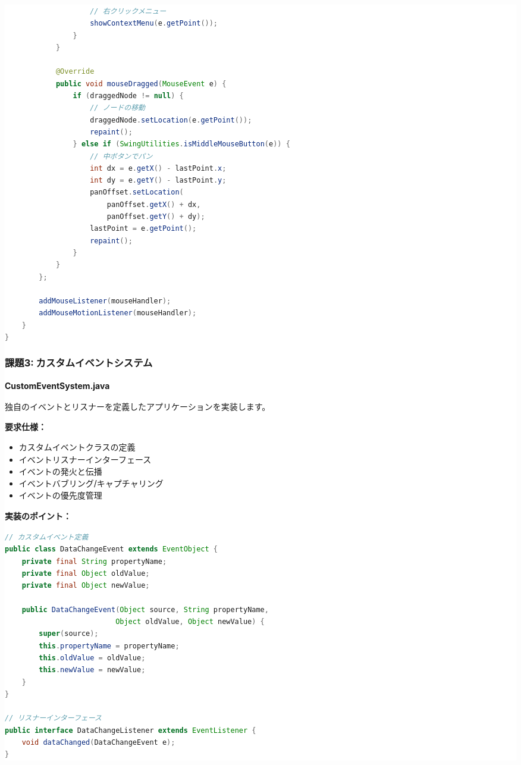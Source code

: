 ```java
                    // 右クリックメニュー
                    showContextMenu(e.getPoint());
                }
            }
            
            @Override
            public void mouseDragged(MouseEvent e) {
                if (draggedNode != null) {
                    // ノードの移動
                    draggedNode.setLocation(e.getPoint());
                    repaint();
                } else if (SwingUtilities.isMiddleMouseButton(e)) {
                    // 中ボタンでパン
                    int dx = e.getX() - lastPoint.x;
                    int dy = e.getY() - lastPoint.y;
                    panOffset.setLocation(
                        panOffset.getX() + dx,
                        panOffset.getY() + dy);
                    lastPoint = e.getPoint();
                    repaint();
                }
            }
        };
        
        addMouseListener(mouseHandler);
        addMouseMotionListener(mouseHandler);
    }
}
```

### 課題3: カスタムイベントシステム
**CustomEventSystem.java**

独自のイベントとリスナーを定義したアプリケーションを実装します。

**要求仕様：**
- カスタムイベントクラスの定義
- イベントリスナーインターフェース
- イベントの発火と伝播
- イベントバブリング/キャプチャリング
- イベントの優先度管理

**実装のポイント：**
```java
// カスタムイベント定義
public class DataChangeEvent extends EventObject {
    private final String propertyName;
    private final Object oldValue;
    private final Object newValue;
    
    public DataChangeEvent(Object source, String propertyName,
                          Object oldValue, Object newValue) {
        super(source);
        this.propertyName = propertyName;
        this.oldValue = oldValue;
        this.newValue = newValue;
    }
}

// リスナーインターフェース
public interface DataChangeListener extends EventListener {
    void dataChanged(DataChangeEvent e);
}

```